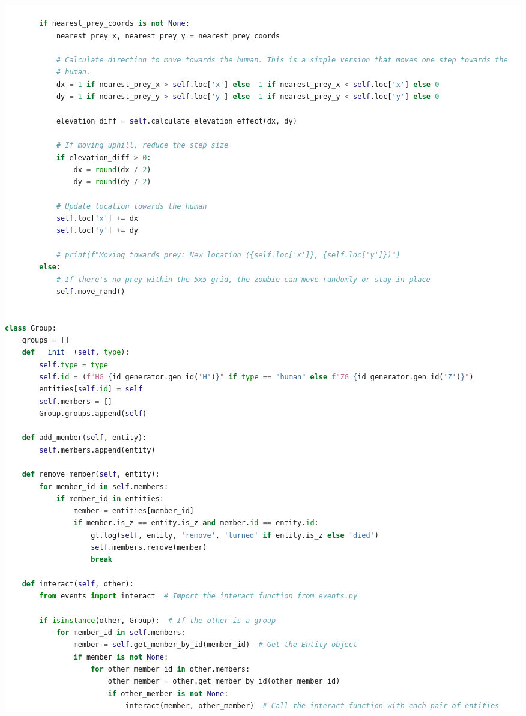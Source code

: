 ```python

        if nearest_prey_coords is not None:
            nearest_prey_x, nearest_prey_y = nearest_prey_coords

            # Calculate direction to move towards the human. This is a simple version that moves one step towards the
            # human.
            dx = 1 if nearest_prey_x > self.loc['x'] else -1 if nearest_prey_x < self.loc['x'] else 0
            dy = 1 if nearest_prey_y > self.loc['y'] else -1 if nearest_prey_y < self.loc['y'] else 0

            elevation_diff = self.calculate_elevation_effect(dx, dy)

            # If moving uphill, reduce the step size
            if elevation_diff > 0:
                dx = round(dx / 2)
                dy = round(dy / 2)

            # Update location towards the human
            self.loc['x'] += dx
            self.loc['y'] += dy

            # print(f"Moving towards prey: New location ({self.loc['x']}, {self.loc['y']})")
        else:
            # If there's no prey within the 5x5 grid, the zombie can move randomly or stay in place
            self.move_rand()


class Group:
    groups = []
    def __init__(self, type):
        self.type = type
        self.id = (f"HG_{id_generator.gen_id('H')}" if type == "human" else f"ZG_{id_generator.gen_id('Z')}")
        entities[self.id] = self
        self.members = []
        Group.groups.append(self)

    def add_member(self, entity):
        self.members.append(entity)

    def remove_member(self, entity):
        for member_id in self.members:
            if member_id in entities:
                member = entities[member_id]
                if member.is_z == entity.is_z and member.id == entity.id:
                    gl.log(self, entity, 'remove', 'turned' if entity.is_z else 'died')
                    self.members.remove(member)
                    break

    def interact(self, other):
        from events import interact  # Import the interact function from events.py

        if isinstance(other, Group):  # If the other is a group
            for member_id in self.members:
                member = self.get_member_by_id(member_id)  # Get the Entity object
                if member is not None:
                    for other_member_id in other.members:
                        other_member = other.get_member_by_id(other_member_id)
                        if other_member is not None:
                            interact(member, other_member)  # Call the interact function with each pair of entities
```